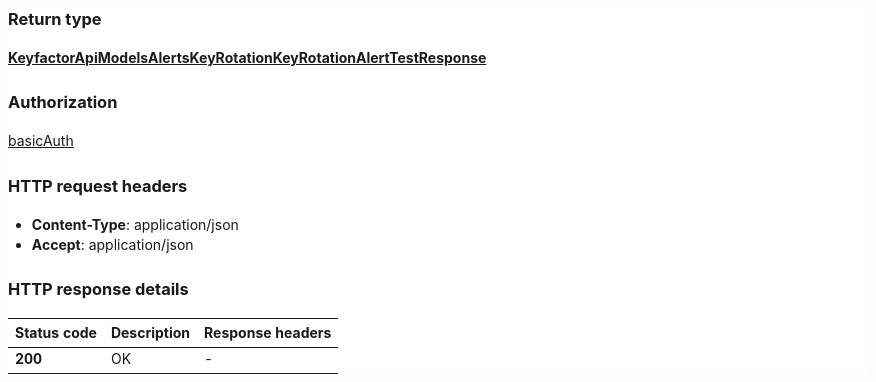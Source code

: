 ### Return type

[**KeyfactorApiModelsAlertsKeyRotationKeyRotationAlertTestResponse**](KeyfactorApiModelsAlertsKeyRotationKeyRotationAlertTestResponse.md)

### Authorization

[basicAuth](../README.md#basicAuth)

### HTTP request headers

 - **Content-Type**: application/json
 - **Accept**: application/json

### HTTP response details
| Status code | Description | Response headers |
|-------------|-------------|------------------|
| **200** | OK |  -  |

